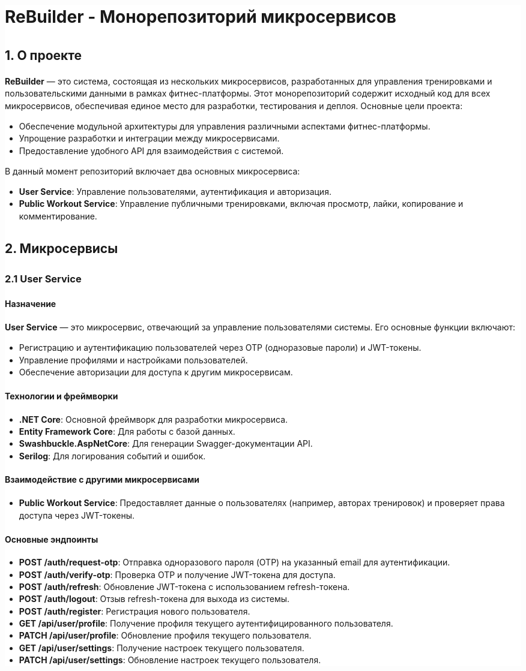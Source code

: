 # ReBuilder - Монорепозиторий микросервисов

## 1. О проекте

**ReBuilder** — это система, состоящая из нескольких микросервисов, разработанных для управления тренировками и пользовательскими данными в рамках фитнес-платформы. Этот монорепозиторий содержит исходный код для всех микросервисов, обеспечивая единое место для разработки, тестирования и деплоя. Основные цели проекта:
- Обеспечение модульной архитектуры для управления различными аспектами фитнес-платформы.
- Упрощение разработки и интеграции между микросервисами.
- Предоставление удобного API для взаимодействия с системой.

В данный момент репозиторий включает два основных микросервиса:
- **User Service**: Управление пользователями, аутентификация и авторизация.
- **Public Workout Service**: Управление публичными тренировками, включая просмотр, лайки, копирование и комментирование.

## 2. Микросервисы

### 2.1 User Service

#### Назначение
**User Service** — это микросервис, отвечающий за управление пользователями системы. Его основные функции включают:
- Регистрацию и аутентификацию пользователей через OTP (одноразовые пароли) и JWT-токены.
- Управление профилями и настройками пользователей.
- Обеспечение авторизации для доступа к другим микросервисам.

#### Технологии и фреймворки
- **.NET Core**: Основной фреймворк для разработки микросервиса.
- **Entity Framework Core**: Для работы с базой данных.
- **Swashbuckle.AspNetCore**: Для генерации Swagger-документации API.
- **Serilog**: Для логирования событий и ошибок.

#### Взаимодействие с другими микросервисами
- **Public Workout Service**: Предоставляет данные о пользователях (например, авторах тренировок) и проверяет права доступа через JWT-токены.

#### Основные эндпоинты
- **POST /auth/request-otp**: Отправка одноразового пароля (OTP) на указанный email для аутентификации.
- **POST /auth/verify-otp**: Проверка OTP и получение JWT-токена для доступа.
- **POST /auth/refresh**: Обновление JWT-токена с использованием refresh-токена.
- **POST /auth/logout**: Отзыв refresh-токена для выхода из системы.
- **POST /auth/register**: Регистрация нового пользователя.
- **GET /api/user/profile**: Получение профиля текущего аутентифицированного пользователя.
- **PATCH /api/user/profile**: Обновление профиля текущего пользователя.
- **GET /api/user/settings**: Получение настроек текущего пользователя.
- **PATCH /api/user/settings**: Обновление настроек текущего пользователя.
